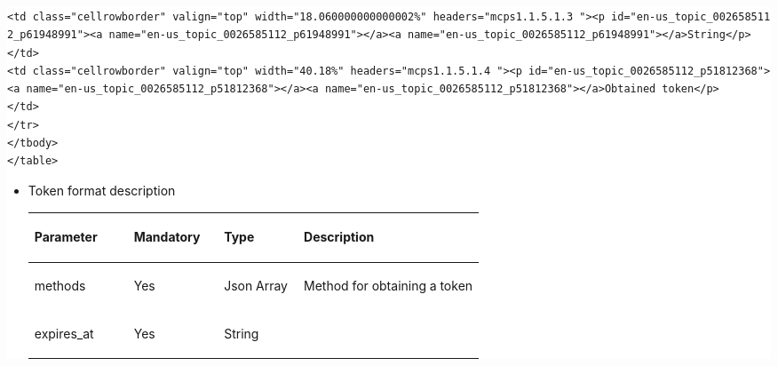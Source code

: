     <td class="cellrowborder" valign="top" width="18.060000000000002%" headers="mcps1.1.5.1.3 "><p id="en-us_topic_0026585112_p61948991"><a name="en-us_topic_0026585112_p61948991"></a><a name="en-us_topic_0026585112_p61948991"></a>String</p>
    </td>
    <td class="cellrowborder" valign="top" width="40.18%" headers="mcps1.1.5.1.4 "><p id="en-us_topic_0026585112_p51812368"><a name="en-us_topic_0026585112_p51812368"></a><a name="en-us_topic_0026585112_p51812368"></a>Obtained token</p>
    </td>
    </tr>
    </tbody>
    </table>

-   Token format description

    <a name="t9aa18688b0f44302a45f87a865a4f9d7"></a>
    <table><thead align="left"><tr id="r4495c7bbf2c14d50a55a4ac402e189ca"><th class="cellrowborder" valign="top" width="22.06220622062206%" id="mcps1.1.5.1.1"><p id="a604782cae932448db4a5fe6032c0703e"><a name="a604782cae932448db4a5fe6032c0703e"></a><a name="a604782cae932448db4a5fe6032c0703e"></a>Parameter</p>
    </th>
    <th class="cellrowborder" valign="top" width="20.01200120012001%" id="mcps1.1.5.1.2"><p id="a6175c8a318d24e39837027e182baaed9"><a name="a6175c8a318d24e39837027e182baaed9"></a><a name="a6175c8a318d24e39837027e182baaed9"></a>Mandatory</p>
    </th>
    <th class="cellrowborder" valign="top" width="17.711771177117715%" id="mcps1.1.5.1.3"><p id="a8ed9dc140ab940ae83066efac4a62450"><a name="a8ed9dc140ab940ae83066efac4a62450"></a><a name="a8ed9dc140ab940ae83066efac4a62450"></a>Type</p>
    </th>
    <th class="cellrowborder" valign="top" width="40.21402140214022%" id="mcps1.1.5.1.4"><p id="a7926893fadf64b0cba9adac5489deefd"><a name="a7926893fadf64b0cba9adac5489deefd"></a><a name="a7926893fadf64b0cba9adac5489deefd"></a>Description</p>
    </th>
    </tr>
    </thead>
    <tbody><tr id="rcc2f2253b42941d3976e9118b7899178"><td class="cellrowborder" valign="top" width="22.06220622062206%" headers="mcps1.1.5.1.1 "><p id="a07a6ef85698e438b842d000b6bcbb235"><a name="a07a6ef85698e438b842d000b6bcbb235"></a><a name="a07a6ef85698e438b842d000b6bcbb235"></a>methods</p>
    </td>
    <td class="cellrowborder" valign="top" width="20.01200120012001%" headers="mcps1.1.5.1.2 "><p id="ab83556a39c894a0983c94c05bbe8a92d"><a name="ab83556a39c894a0983c94c05bbe8a92d"></a><a name="ab83556a39c894a0983c94c05bbe8a92d"></a>Yes</p>
    </td>
    <td class="cellrowborder" valign="top" width="17.711771177117715%" headers="mcps1.1.5.1.3 "><p id="a558b3430e0444f97a88d96cdc036401e"><a name="a558b3430e0444f97a88d96cdc036401e"></a><a name="a558b3430e0444f97a88d96cdc036401e"></a>Json Array</p>
    </td>
    <td class="cellrowborder" valign="top" width="40.21402140214022%" headers="mcps1.1.5.1.4 "><p id="a7b9d6f974d1e4d44890be49309a0382f"><a name="a7b9d6f974d1e4d44890be49309a0382f"></a><a name="a7b9d6f974d1e4d44890be49309a0382f"></a>Method for obtaining a token</p>
    </td>
    </tr>
    <tr id="r952955421b3345d29a03350797976bef"><td class="cellrowborder" valign="top" width="22.06220622062206%" headers="mcps1.1.5.1.1 "><p id="aec3770aaf9384235aed7d5a3e9b61d34"><a name="aec3770aaf9384235aed7d5a3e9b61d34"></a><a name="aec3770aaf9384235aed7d5a3e9b61d34"></a>expires_at</p>
    </td>
    <td class="cellrowborder" valign="top" width="20.01200120012001%" headers="mcps1.1.5.1.2 "><p id="a2d5989348dcc4c34ab87e762205e3e25"><a name="a2d5989348dcc4c34ab87e762205e3e25"></a><a name="a2d5989348dcc4c34ab87e762205e3e25"></a>Yes</p>
    </td>
    <td class="cellrowborder" valign="top" width="17.711771177117715%" headers="mcps1.1.5.1.3 "><p id="a06df05908d2046d6b318f3dbadcad5fa"><a name="a06df05908d2046d6b318f3dbadcad5fa"></a><a name="a06df05908d2046d6b318f3dbadcad5fa"></a>String</p>
    </td>